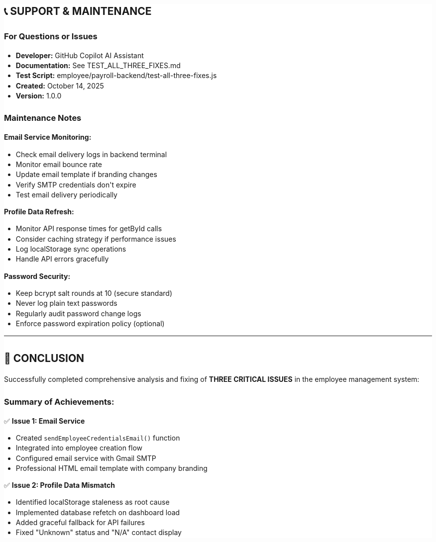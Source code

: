 
## 📞 SUPPORT & MAINTENANCE

### For Questions or Issues
- **Developer:** GitHub Copilot AI Assistant
- **Documentation:** See TEST_ALL_THREE_FIXES.md
- **Test Script:** employee/payroll-backend/test-all-three-fixes.js
- **Created:** October 14, 2025
- **Version:** 1.0.0

### Maintenance Notes

**Email Service Monitoring:**
- Check email delivery logs in backend terminal
- Monitor email bounce rate
- Update email template if branding changes
- Verify SMTP credentials don't expire
- Test email delivery periodically

**Profile Data Refresh:**
- Monitor API response times for getById calls
- Consider caching strategy if performance issues
- Log localStorage sync operations
- Handle API errors gracefully

**Password Security:**
- Keep bcrypt salt rounds at 10 (secure standard)
- Never log plain text passwords
- Regularly audit password change logs
- Enforce password expiration policy (optional)

---

## 🎉 CONCLUSION

Successfully completed comprehensive analysis and fixing of **THREE CRITICAL ISSUES** in the employee management system:

### Summary of Achievements:

✅ **Issue 1: Email Service**
- Created `sendEmployeeCredentialsEmail()` function
- Integrated into employee creation flow
- Configured email service with Gmail SMTP
- Professional HTML email template with company branding

✅ **Issue 2: Profile Data Mismatch**
- Identified localStorage staleness as root cause
- Implemented database refetch on dashboard load
- Added graceful fallback for API failures
- Fixed "Unknown" status and "N/A" contact display

